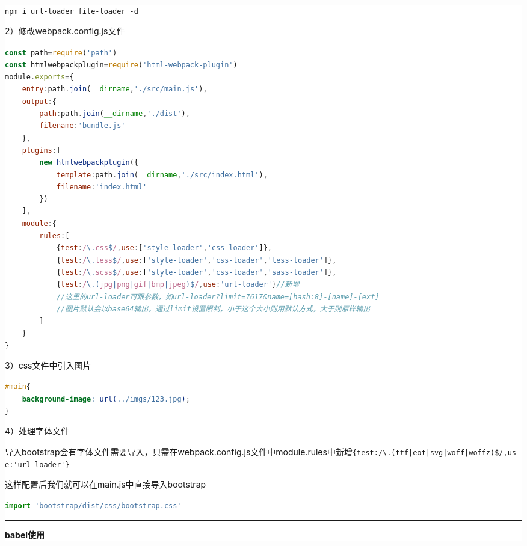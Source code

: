 ```
npm i url-loader file-loader -d
```

2）修改webpack.config.js文件

```javascript
const path=require('path')
const htmlwebpackplugin=require('html-webpack-plugin')
module.exports={
	entry:path.join(__dirname,'./src/main.js'),
	output:{
		path:path.join(__dirname,'./dist'),
		filename:'bundle.js'
    },
    plugins:[
        new htmlwebpackplugin({
            template:path.join(__dirname,'./src/index.html'),
            filename:'index.html'
        })
    ],
    module:{
        rules:[
            {test:/\.css$/,use:['style-loader','css-loader']},
            {test:/\.less$/,use:['style-loader','css-loader','less-loader']},
    		{test:/\.scss$/,use:['style-loader','css-loader','sass-loader']},
            {test:/\.(jpg|png|gif|bmp|jpeg)$/,use:'url-loader'}//新增
			//这里的url-loader可跟参数，如url-loader?limit=7617&name=[hash:8]-[name]-[ext]
			//图片默认会以base64输出，通过limit设置限制，小于这个大小则用默认方式，大于则原样输出
        ]
    }
}
```

3）css文件中引入图片

```css
#main{
    background-image: url(../imgs/123.jpg);
}
```

4）处理字体文件

导入bootstrap会有字体文件需要导入，只需在webpack.config.js文件中module.rules中新增`{test:/\.(ttf|eot|svg|woff|woffz)$/,use:'url-loader'}`

这样配置后我们就可以在main.js中直接导入bootstrap

```javascript
import 'bootstrap/dist/css/bootstrap.css'
```

---

**babel使用**
